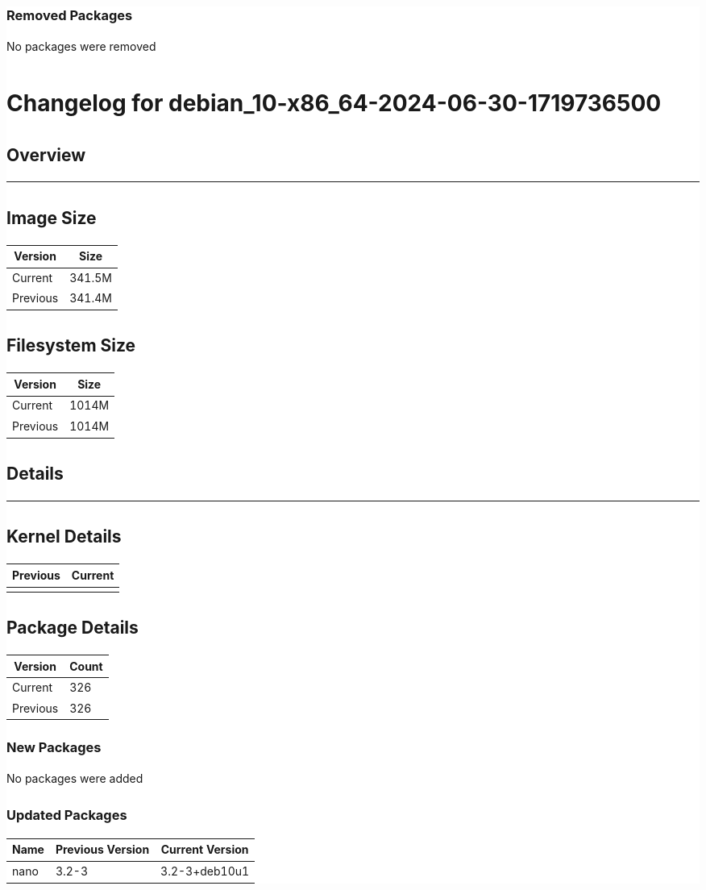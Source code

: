 ### Removed Packages
No packages were removed
# Changelog for debian_10-x86_64-2024-06-30-1719736500

## Overview

---

## Image Size

| Version  | Size                                 |
| -------- | ------------------------------------ |
| Current  | 341.5M      |
| Previous | 341.4M |

## Filesystem Size

| Version  | Size                                   |
| -------- | -------------------------------------- |
| Current  | 1014M      |
| Previous | 1014M |

## Details

---

## Kernel Details

| Previous                                | Current                            |
| --------------------------------------- | ---------------------------------- |
|  |  |

## Package Details

| Version  | Count                                    |
| -------- | ---------------------------------------- |
| Current  | 326      |
| Previous | 326 |

### New Packages
No packages were added

### Updated Packages
Name | Previous Version | Current Version
------------ | -------------------- | --------------------
nano | 3.2-3 | 3.2-3&#43;deb10u1
